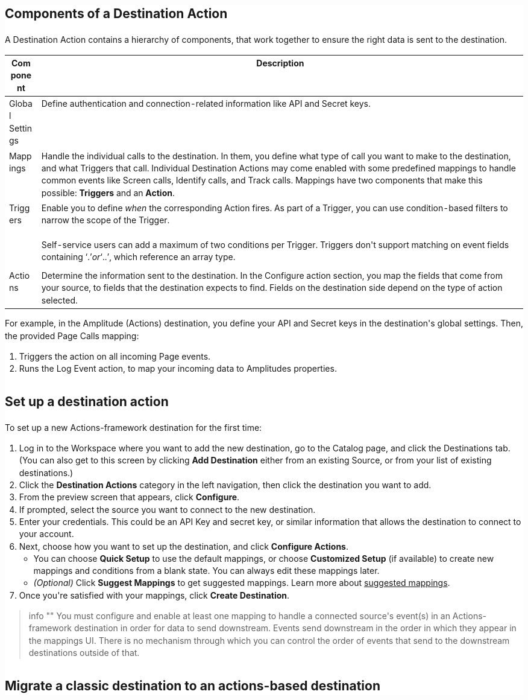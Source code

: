 ## Components of a Destination Action

A Destination Action contains a hierarchy of components, that work together to ensure the right data is sent to the destination.

| Component       | Description                                                                                                                                                                                                                                                                                                                                                                                             |
| --------------- | ------------------------------------------------------------------------------------------------------------------------------------------------------------------------------------------------------------------------------------------------------------------------------------------------------------------------------------------------------------------------------------------------------- |
| Global Settings | Define authentication and connection-related information like API and Secret keys.                                                                                                                                                                                                                                                                                                                      |
| Mappings        | Handle the individual calls to the destination. In them, you define what type of call you want to make to the destination, and what Triggers that call. Individual Destination Actions may come enabled with some predefined mappings to handle common events like Screen calls, Identify calls, and Track calls. Mappings have two components that make this possible: **Triggers** and an **Action**. |
| Triggers        | Enable you to define *when* the corresponding Action fires. As part of a Trigger, you can use condition-based filters to narrow the scope of the Trigger. <br /> <br /> Self-service users can add a maximum of two conditions per Trigger.  Triggers don't support matching on event fields containing ‘.$’ or ‘.$.’, which reference an array type.
                                                                                                                                                             |
| Actions         | Determine the information sent to the destination. In the Configure action section, you map the fields that come from your source, to fields that the destination expects to find. Fields on the destination side depend on the type of action selected.                                                                                                                                                |

For example, in the Amplitude (Actions) destination, you define your API and Secret keys in the destination's global settings. Then, the provided Page Calls mapping:

1. Triggers the action on all incoming Page events.
2. Runs the Log Event action, to map your incoming data to Amplitudes properties.


## Set up a destination action

To set up a new Actions-framework destination for the first time:

1. Log in to the Workspace where you want to add the new destination, go to the Catalog page, and click the Destinations tab. (You can also get to this screen by clicking **Add Destination**  either from an existing Source, or from your list of existing destinations.)
2. Click the **Destination Actions** category in the left navigation, then click the destination you want to add.
3. From the preview screen that appears, click **Configure**.
4. If prompted, select the source you want to connect to the new destination.
5. Enter your credentials. This could be an API Key and secret key, or similar information that allows the destination to connect to your account.
6. Next, choose how you want to set up the destination, and click **Configure Actions**.
   * You can choose **Quick Setup** to use the default mappings, or choose **Customized Setup** (if available) to create new mappings and conditions from a blank state. You can always edit these mappings later.
   * *(Optional)* Click **Suggest Mappings** to get suggested mappings. Learn more about [suggested mappings](#suggested-mappings).
7. Once you're satisfied with your mappings, click **Create Destination**.

> info ""
> You must configure and enable at least one mapping to handle a connected source's event(s) in an Actions-framework destination in order for data to send downstream. 
> Events send downstream in the order in which they appear in the mappings UI. There is no mechanism through which you can control the order of events that send to the downstream destinations outside of that. 

## Migrate a classic destination to an actions-based destination
